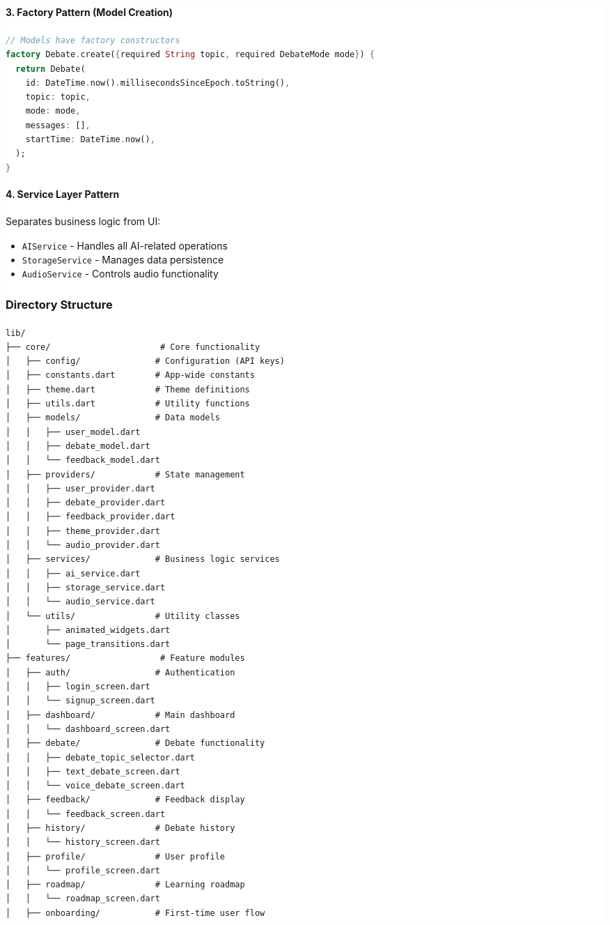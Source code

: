 #### 3. **Factory Pattern (Model Creation)**
```dart
// Models have factory constructors
factory Debate.create({required String topic, required DebateMode mode}) {
  return Debate(
    id: DateTime.now().millisecondsSinceEpoch.toString(),
    topic: topic,
    mode: mode,
    messages: [],
    startTime: DateTime.now(),
  );
}
```

#### 4. **Service Layer Pattern**
Separates business logic from UI:
- `AIService` - Handles all AI-related operations
- `StorageService` - Manages data persistence
- `AudioService` - Controls audio functionality

### Directory Structure
```
lib/
├── core/                      # Core functionality
│   ├── config/               # Configuration (API keys)
│   ├── constants.dart        # App-wide constants
│   ├── theme.dart            # Theme definitions
│   ├── utils.dart            # Utility functions
│   ├── models/               # Data models
│   │   ├── user_model.dart
│   │   ├── debate_model.dart
│   │   └── feedback_model.dart
│   ├── providers/            # State management
│   │   ├── user_provider.dart
│   │   ├── debate_provider.dart
│   │   ├── feedback_provider.dart
│   │   ├── theme_provider.dart
│   │   └── audio_provider.dart
│   ├── services/             # Business logic services
│   │   ├── ai_service.dart
│   │   ├── storage_service.dart
│   │   └── audio_service.dart
│   └── utils/                # Utility classes
│       ├── animated_widgets.dart
│       └── page_transitions.dart
├── features/                  # Feature modules
│   ├── auth/                 # Authentication
│   │   ├── login_screen.dart
│   │   └── signup_screen.dart
│   ├── dashboard/            # Main dashboard
│   │   └── dashboard_screen.dart
│   ├── debate/               # Debate functionality
│   │   ├── debate_topic_selector.dart
│   │   ├── text_debate_screen.dart
│   │   └── voice_debate_screen.dart
│   ├── feedback/             # Feedback display
│   │   └── feedback_screen.dart
│   ├── history/              # Debate history
│   │   └── history_screen.dart
│   ├── profile/              # User profile
│   │   └── profile_screen.dart
│   ├── roadmap/              # Learning roadmap
│   │   └── roadmap_screen.dart
│   ├── onboarding/           # First-time user flow
```